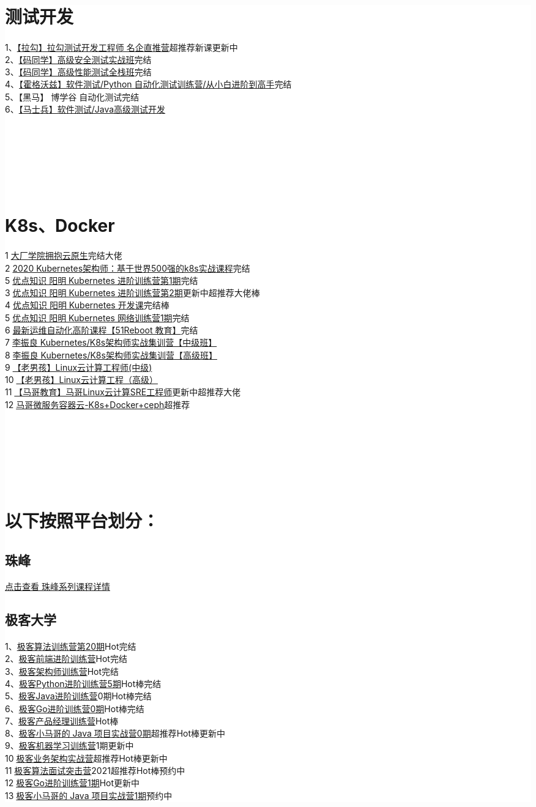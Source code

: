 <a name="NelAj"></a>
# 测试开发
1、[【拉勾】拉勾测试开发工程师 名企直推营](https://kaiwu.lagou.com/test_engineer.html)超推荐新课更新中<br />2、[【码同学】高级安全测试实战班](http://mtongxue.com/ts/2)完结<br />3、[【码同学】高级性能测试全栈班](http://mtongxue.com/ts/10)完结<br />4、[【霍格沃兹】软件测试/Python 自动化测试训练营/从小白进阶到高手](https://ke.qq.com/course/513051)完结<br />5、【黑马】 博学谷 自动化测试完结<br />6、[【马士兵】软件测试/Java高级测试开发](https://ke.qq.com/course/2774974)
<a name="ZvLdX"></a>
# <br /><br />


<a name="eSfE2"></a>
# K8s、Docker
1 [大厂学院拥抱云原生](https://www.itdachang.com/)完结大佬<br />2 [2020 Kubernetes架构师：基于世界500强的k8s实战课程](https://ke.qq.com/course/2738602)完结<br />5 [优点知识 阳明 Kubernetes 进阶训练营第1期](https://youdianzhishi.com/web/course/1012)完结<br />3 [优点知识 阳明 Kubernetes 进阶训练营第2期](https://youdianzhishi.com/web/course/1022)更新中超推荐大佬棒<br />4 [优点知识 阳明 Kubernetes 开发课](https://youdianzhishi.com/web/course/1018)完结棒<br />5 [优点知识 阳明 Kubernetes 网络训练营1期](https://youdianzhishi.com/web/course/1012)完结<br />6 [最新运维自动化高阶课程【51Reboot 教育】](https://ke.qq.com/course/3138265)完结<br />7  [李振良 Kubernetes/K8s架构师实战集训营【中级班】](https://ke.qq.com/course/344137)<br />8  [李振良 Kubernetes/K8s架构师实战集训营【高级班】](https://ke.qq.com/course/446949)<br />9 [【老男孩】Linux云计算工程师(中级)](https://www.luffycity.com/employment-course/2/detail)<br />10 [【老男孩】Linux云计算工程（高级）](https://www.luffycity.com/employment-course/3/detail)<br />11 [【马哥教育】马哥Linux云计算SRE工程师](https://www.magedu.com/kczx/linuxyw.html)更新中超推荐大佬<br />12 [马哥微服务容器云-K8s+Docker+ceph](http://www.magedu.com/kczx/k8s/index.html)超推荐
<a name="tsKEc"></a>
# <br /><br />


<a name="psgbM"></a>
# 以下按照平台划分：
<a name="xCdFc"></a>
## 珠峰
[点击查看 珠峰系列课程详情](https://www.yuque.com/xiaochengzi-x8pbz/gqfntt/lch66e)

<a name="P6SvT"></a>
## 极客大学
1、[极客算法训练营第20期](https://time.geekbang.org/college/algorithm/100034301)Hot完结<br />2、[极客前端进阶训练营](https://u.geekbang.org/subject/fe/100044701)Hot完结<br />3、[极客架构师训练营](https://u.geekbang.org/subject/arch/1000388)Hot完结<br />4、[极客Python进阶训练营5期](https://u.geekbang.org/subject/python/100038901)Hot棒完结<br />5、[极客Java进阶训练营](https://u.geekbang.org/subject/java/1000579)0期Hot棒完结<br />6、[极客Go进阶训练营0期](https://u.geekbang.org/subject/go/1000607)Hot棒完结<br />7、[极客产品经理训练营](https://u.geekbang.org/subject/pm)Hot棒<br />8、[极客小马哥的 Java 项目实战营0期](https://u.geekbang.org/subject/java2nd/1000675)超推荐Hot棒更新中<br />9、[极客机器学习训练营](https://u.geekbang.org/subject/ml/1000616)1期更新中<br />10 [极客业务架构实战营](https://u.geekbang.org/subject/arch2nd)超推荐Hot棒更新中<br />11 [极客算法面试突击营](https://u.geekbang.org/subject/algorithm2nd/)2021超推荐Hot棒预约中<br />12 [极客Go进阶训练营1期](https://u.geekbang.org/subject/go/1000607)Hot更新中<br />13 [极客小马哥的 Java 项目实战营1期](https://u.geekbang.org/subject/java2nd/1000675)预约中
